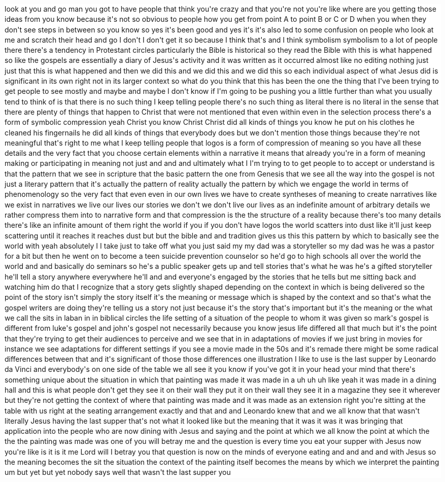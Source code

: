 look at you and go man you got to have people that think you're crazy and that you're not you're like where are you getting those ideas from you know because it's not so obvious to people how you get from point A to point B or C or D when you when they don't see steps in between so you know so yes it's been good and yes it's it's also led to some confusion on people who look at me and scratch their head and go I don't I don't get it so because I think that's and I think symbolism symbolism to a lot of people there there's a tendency in Protestant circles particularly the Bible is historical so they read the Bible with this is what happened so like the gospels are essentially a diary of Jesus's activity and it was written as it occurred almost like no editing nothing just just that this is what happened and then we did this and we did this and we did this so each individual aspect of what Jesus did is significant in its own right not in its larger context so what do you think that this has been the one the thing that I've been trying to get people to see mostly and maybe and maybe I don't know if I'm going to be pushing you a little further than what you usually tend to think of is that there is no such thing I keep telling people there's no such thing as literal there is no literal in the sense that there are plenty of things that happen to Christ that were not mentioned that even within even in the selection process there's a form of symbolic compression yeah Christ you know Christ Christ did all kinds of things you know he put on his clothes he cleaned his fingernails he did all kinds of things that everybody does but we don't mention those things because they're not meaningful that's right to me what I keep telling people that logos is a form of compression of meaning so you have all these details and the very fact that you choose certain elements within a narrative it means that already you're in a form of meaning making or participating in meaning not just and and and ultimately what I I'm trying to to get people to to accept or understand is that the pattern that we see in scripture that the basic pattern the one from Genesis that we see all the way into the gospel is not just a literary pattern that it's actually the pattern of reality actually the pattern by which we engage the world in terms of phenomenology so the very fact that even even in our own lives we have to create syntheses of meaning to create narratives like we exist in narratives we live our lives our stories we don't we don't live our lives as an indefinite amount of arbitrary details we rather compress them into to narrative form and that compression is the the structure of a reality because there's too many details there's like an infinite amount of them right the world if you if you don't have logos the world scatters into dust like it'll just keep scattering until it reaches it reaches dust but but the bible and and tradition gives us this this pattern by which to basically see the world with yeah absolutely I I take just to take off what you just said my my dad was a storyteller so my dad was he was a pastor for a bit but then he went on to become a teen suicide prevention counselor so he'd go to high schools all over the world the world and and basically do seminars so he's a public speaker gets up and tell stories that's what he was he's a gifted storyteller he'll tell a story anywhere everywhere he'll and and everyone's engaged by the stories that he tells but me sitting back and watching him do that I recognize that a story gets slightly shaped depending on the context in which is being delivered so the point of the story isn't simply the story itself it's the meaning or message which is shaped by the context and so that's what the gospel writers are doing they're telling us a story not just because it's the story that's important but it's the meaning or the what we call the sits in laban in in biblical circles the life setting of a situation of the people to whom it was given so mark's gospel is different from luke's gospel and john's gospel not necessarily because you know jesus life differed all that much but it's the point that they're trying to get their audiences to perceive and we see that in in adaptations of movies if we just bring in movies for instance we see adaptations for different settings if you see a movie made in the 50s and it's remade there might be some radical differences between that and it's significant of those those differences one illustration I like to use is the last supper by Leonardo da Vinci and everybody's on one side of the table we all see it you know if you've got it in your head your mind that there's something unique about the situation in which that painting was made it was made in a uh uh uh like yeah it was made in a dining hall and this is what people don't get they see it on their wall they put it on their wall they see it in a magazine they see it wherever but they're not getting the context of where that painting was made and it was made as an extension right you're sitting at the table with us right at the seating arrangement exactly and that and and Leonardo knew that and we all know that that wasn't literally Jesus having the last supper that's not what it looked like but the meaning that it was it was it was bringing that application into the people who are now dining with Jesus and saying and the point at which we all know the point at which the the the painting was made was one of you will betray me and the question is every time you eat your supper with Jesus now you're like is it is it me Lord will I betray you that question is now on the minds of everyone eating and and and and with Jesus so the meaning becomes the sit the situation the context of the painting itself becomes the means by which we interpret the painting um but yet but yet nobody says well that wasn't the last supper you